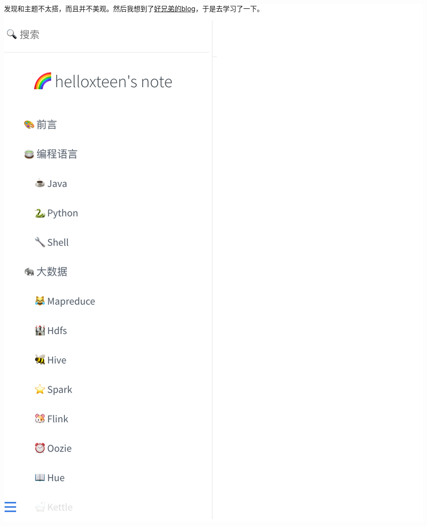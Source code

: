 发现和主题不太搭，而且并不美观。然后我想到了[好兄弟的blog](https://helloxteen.gitee.io/#/)，于是去学习了一下。

![image-20231005114756863](/assets/images/2023-09-30-小白从零开始搭建博客(三)//image-20231005114756863.png)
